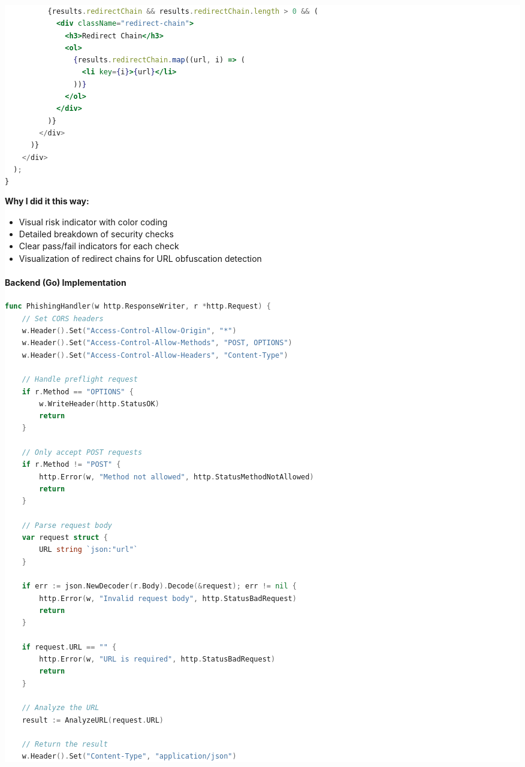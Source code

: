 ```jsx
          {results.redirectChain && results.redirectChain.length > 0 && (
            <div className="redirect-chain">
              <h3>Redirect Chain</h3>
              <ol>
                {results.redirectChain.map((url, i) => (
                  <li key={i}>{url}</li>
                ))}
              </ol>
            </div>
          )}
        </div>
      )}
    </div>
  );
}
```

**Why I did it this way:**
- Visual risk indicator with color coding
- Detailed breakdown of security checks
- Clear pass/fail indicators for each check
- Visualization of redirect chains for URL obfuscation detection

#### Backend (Go) Implementation

```go
func PhishingHandler(w http.ResponseWriter, r *http.Request) {
    // Set CORS headers
    w.Header().Set("Access-Control-Allow-Origin", "*")
    w.Header().Set("Access-Control-Allow-Methods", "POST, OPTIONS")
    w.Header().Set("Access-Control-Allow-Headers", "Content-Type")
    
    // Handle preflight request
    if r.Method == "OPTIONS" {
        w.WriteHeader(http.StatusOK)
        return
    }
    
    // Only accept POST requests
    if r.Method != "POST" {
        http.Error(w, "Method not allowed", http.StatusMethodNotAllowed)
        return
    }
    
    // Parse request body
    var request struct {
        URL string `json:"url"`
    }
    
    if err := json.NewDecoder(r.Body).Decode(&request); err != nil {
        http.Error(w, "Invalid request body", http.StatusBadRequest)
        return
    }
    
    if request.URL == "" {
        http.Error(w, "URL is required", http.StatusBadRequest)
        return
    }
    
    // Analyze the URL
    result := AnalyzeURL(request.URL)
    
    // Return the result
    w.Header().Set("Content-Type", "application/json")
```
